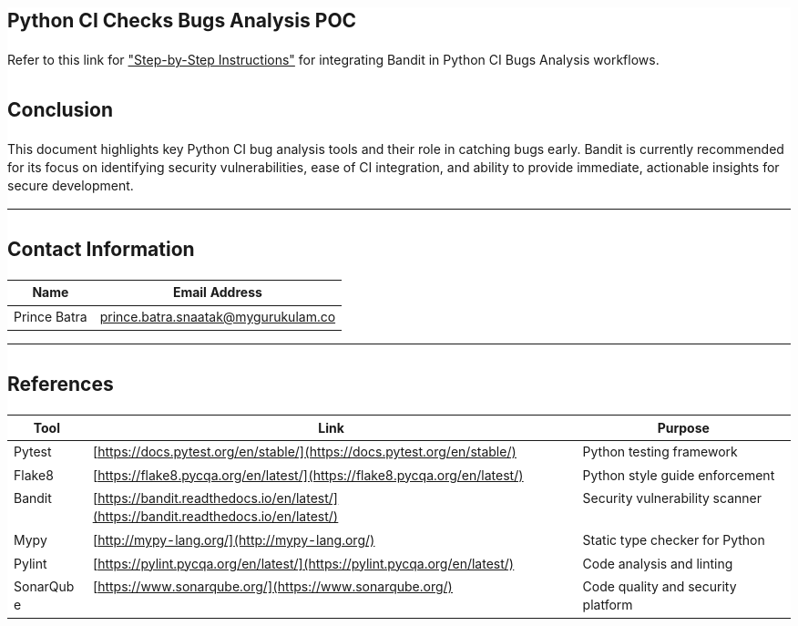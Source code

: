 
## **Python CI Checks Bugs Analysis POC**

Refer to this link for ["Step-by-Step Instructions"](https://github.com/snaatak-Downtime-Crew/Documentation/blob/SCRUMS-155-PRINCE/application-ci/checks/python/python-bug-analysis/poc/README.md) for integrating Bandit in Python CI Bugs Analysis workflows.

## **Conclusion**

This document highlights key Python CI bug analysis tools and their role in catching bugs early. Bandit is currently recommended for its focus on identifying security vulnerabilities, ease of CI integration, and ability to provide immediate, actionable insights for secure development.

---

## **Contact Information**

| Name         | Email Address                                                                     |
| ------------ | --------------------------------------------------------------------------------- |
| Prince Batra | [prince.batra.snaatak@mygurukulam.co](mailto:prince.batra.snaatak@mygurukulam.co) |

---

## **References**

| Tool      | Link                                                                                 | Purpose                            |
| --------- | ------------------------------------------------------------------------------------ | ---------------------------------- |
| Pytest    | [https://docs.pytest.org/en/stable/](https://docs.pytest.org/en/stable/)             | Python testing framework           |
| Flake8    | [https://flake8.pycqa.org/en/latest/](https://flake8.pycqa.org/en/latest/)           | Python style guide enforcement     |
| Bandit    | [https://bandit.readthedocs.io/en/latest/](https://bandit.readthedocs.io/en/latest/) | Security vulnerability scanner     |
| Mypy      | [http://mypy-lang.org/](http://mypy-lang.org/)                                       | Static type checker for Python     |
| Pylint    | [https://pylint.pycqa.org/en/latest/](https://pylint.pycqa.org/en/latest/)           | Code analysis and linting          |
| SonarQube | [https://www.sonarqube.org/](https://www.sonarqube.org/)                             | Code quality and security platform |
